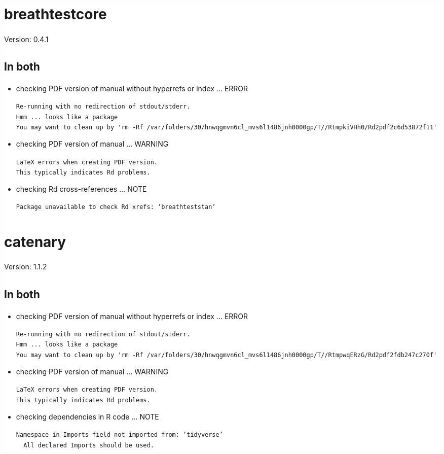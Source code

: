 # breathtestcore

Version: 0.4.1

## In both

*   checking PDF version of manual without hyperrefs or index ... ERROR
    ```
    Re-running with no redirection of stdout/stderr.
    Hmm ... looks like a package
    You may want to clean up by 'rm -Rf /var/folders/30/hnwqgmvn6cl_mvs6l1486jnh0000gp/T//RtmpkiVHh0/Rd2pdf2c6d53872f11'
    ```

*   checking PDF version of manual ... WARNING
    ```
    LaTeX errors when creating PDF version.
    This typically indicates Rd problems.
    ```

*   checking Rd cross-references ... NOTE
    ```
    Package unavailable to check Rd xrefs: ‘breathteststan’
    ```

# catenary

Version: 1.1.2

## In both

*   checking PDF version of manual without hyperrefs or index ... ERROR
    ```
    Re-running with no redirection of stdout/stderr.
    Hmm ... looks like a package
    You may want to clean up by 'rm -Rf /var/folders/30/hnwqgmvn6cl_mvs6l1486jnh0000gp/T//RtmpwqERzG/Rd2pdf2fdb247c270f'
    ```

*   checking PDF version of manual ... WARNING
    ```
    LaTeX errors when creating PDF version.
    This typically indicates Rd problems.
    ```

*   checking dependencies in R code ... NOTE
    ```
    Namespace in Imports field not imported from: ‘tidyverse’
      All declared Imports should be used.
    ```
